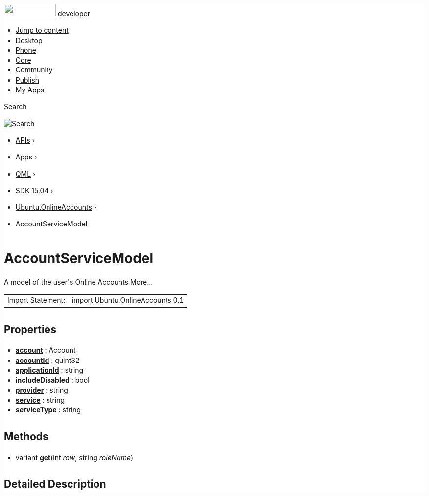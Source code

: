 <a href="https://developer.ubuntu.com/" class="logo-ubuntu"><img src="https://developer.ubuntu.com/assets/sites/ubuntu/latest/u/img/logos/logo-ubuntu-orange.svg" width="106" height="25" /> <span>developer</span></a>

-   [Jump to content](index.html#main-content)
-   [Desktop](https://developer.ubuntu.com/en/desktop/)
-   [Phone](https://developer.ubuntu.com/en/phone/)
-   [Core](https://developer.ubuntu.com/core)
-   [Community](https://developer.ubuntu.com/en/community/)
-   [Publish](https://developer.ubuntu.com/en/publish/)
-   [My Apps](https://myapps.developer.ubuntu.com/)

Search

<img src="https://developer.ubuntu.com/assets/sites/ubuntu/latest/u/img/search-white.svg" alt="Search" height="28" />

-   [APIs](../../../../index.html) ›
-   [Apps](../../../index.html) ›
-   [QML](../../index.html) ›
-   [SDK 15.04](../index.html) ›
-   [Ubuntu.OnlineAccounts](../Ubuntu.OnlineAccounts/index.html) ›



-   AccountServiceModel

AccountServiceModel
===================

<span class="subtitle"></span>
A model of the user's Online Accounts More...

|                   |                                  |
|-------------------|----------------------------------|
| Import Statement: | import Ubuntu.OnlineAccounts 0.1 |

<span id="properties"></span>
Properties
----------

-   ****[account](index.html#account-prop)**** : Account
-   ****[accountId](index.html#accountId-prop)**** : quint32
-   ****[applicationId](index.html#applicationId-prop)**** : string
-   ****[includeDisabled](index.html#includeDisabled-prop)**** : bool
-   ****[provider](index.html#provider-prop)**** : string
-   ****[service](index.html#service-prop)**** : string
-   ****[serviceType](index.html#serviceType-prop)**** : string

<span id="methods"></span>
Methods
-------

-   variant ****[get](index.html#get-method)****(int *row*, string *roleName*)

<span id="details"></span>
Detailed Description
--------------------
